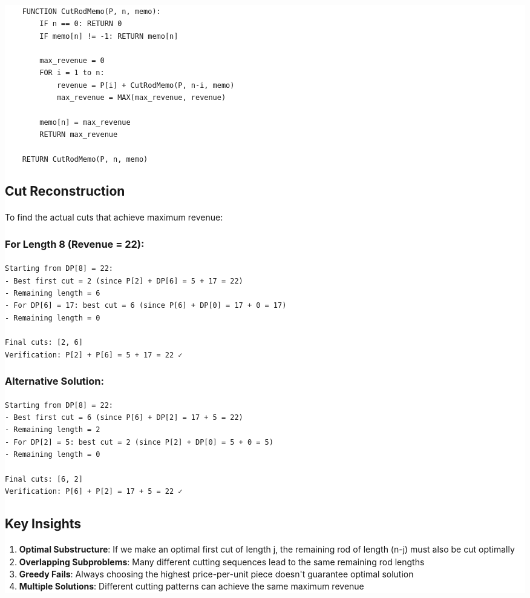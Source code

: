 ```
    FUNCTION CutRodMemo(P, n, memo):
        IF n == 0: RETURN 0
        IF memo[n] != -1: RETURN memo[n]
        
        max_revenue = 0
        FOR i = 1 to n:
            revenue = P[i] + CutRodMemo(P, n-i, memo)
            max_revenue = MAX(max_revenue, revenue)
        
        memo[n] = max_revenue
        RETURN max_revenue
    
    RETURN CutRodMemo(P, n, memo)
```

## Cut Reconstruction

To find the actual cuts that achieve maximum revenue:

### For Length 8 (Revenue = 22):
```
Starting from DP[8] = 22:
- Best first cut = 2 (since P[2] + DP[6] = 5 + 17 = 22)
- Remaining length = 6
- For DP[6] = 17: best cut = 6 (since P[6] + DP[0] = 17 + 0 = 17)
- Remaining length = 0

Final cuts: [2, 6]
Verification: P[2] + P[6] = 5 + 17 = 22 ✓
```

### Alternative Solution:
```
Starting from DP[8] = 22:
- Best first cut = 6 (since P[6] + DP[2] = 17 + 5 = 22)
- Remaining length = 2  
- For DP[2] = 5: best cut = 2 (since P[2] + DP[0] = 5 + 0 = 5)
- Remaining length = 0

Final cuts: [6, 2]
Verification: P[6] + P[2] = 17 + 5 = 22 ✓
```

## Key Insights

1. **Optimal Substructure**: If we make an optimal first cut of length j, the remaining rod of length (n-j) must also be cut optimally
2. **Overlapping Subproblems**: Many different cutting sequences lead to the same remaining rod lengths
3. **Greedy Fails**: Always choosing the highest price-per-unit piece doesn't guarantee optimal solution
4. **Multiple Solutions**: Different cutting patterns can achieve the same maximum revenue
